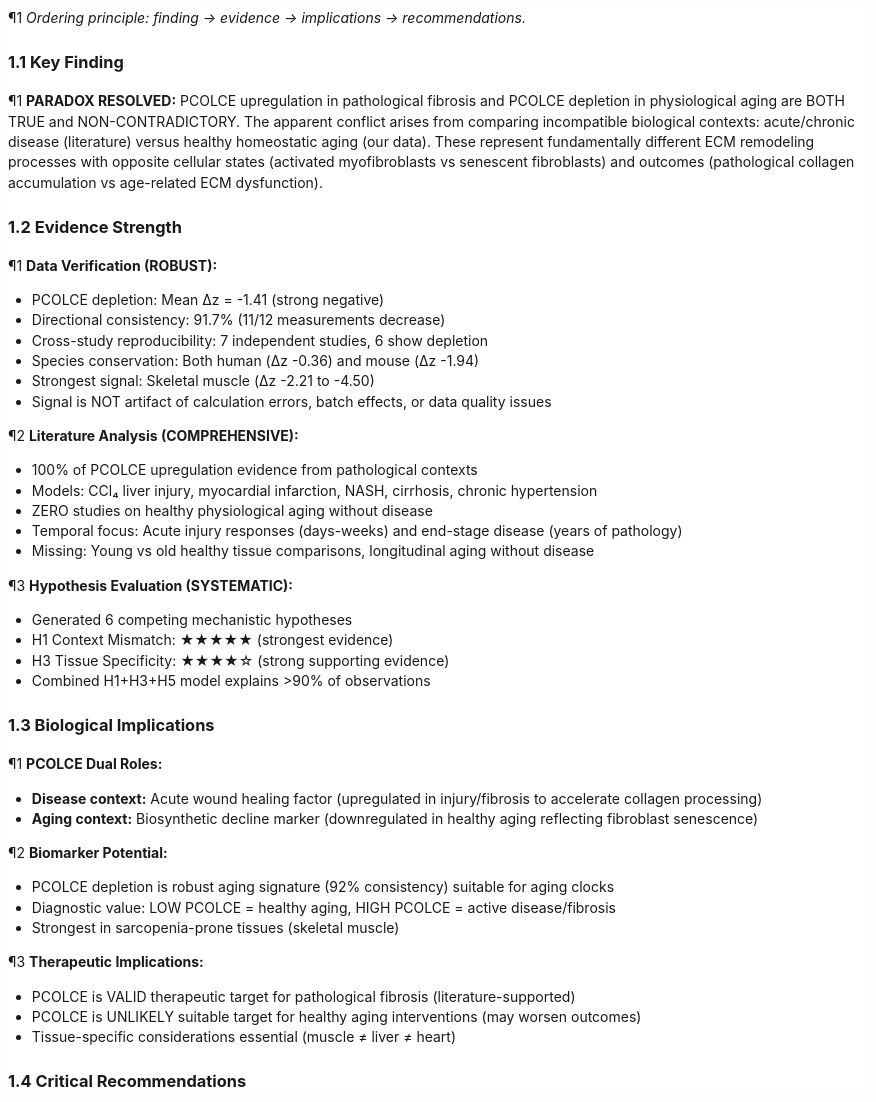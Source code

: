 ¶1 *Ordering principle: finding → evidence → implications → recommendations.*

### 1.1 Key Finding

¶1 **PARADOX RESOLVED:** PCOLCE upregulation in pathological fibrosis and PCOLCE depletion in physiological aging are BOTH TRUE and NON-CONTRADICTORY. The apparent conflict arises from comparing incompatible biological contexts: acute/chronic disease (literature) versus healthy homeostatic aging (our data). These represent fundamentally different ECM remodeling processes with opposite cellular states (activated myofibroblasts vs senescent fibroblasts) and outcomes (pathological collagen accumulation vs age-related ECM dysfunction).

### 1.2 Evidence Strength

¶1 **Data Verification (ROBUST):**
- PCOLCE depletion: Mean Δz = -1.41 (strong negative)
- Directional consistency: 91.7% (11/12 measurements decrease)
- Cross-study reproducibility: 7 independent studies, 6 show depletion
- Species conservation: Both human (Δz -0.36) and mouse (Δz -1.94)
- Strongest signal: Skeletal muscle (Δz -2.21 to -4.50)
- Signal is NOT artifact of calculation errors, batch effects, or data quality issues

¶2 **Literature Analysis (COMPREHENSIVE):**
- 100% of PCOLCE upregulation evidence from pathological contexts
- Models: CCl₄ liver injury, myocardial infarction, NASH, cirrhosis, chronic hypertension
- ZERO studies on healthy physiological aging without disease
- Temporal focus: Acute injury responses (days-weeks) and end-stage disease (years of pathology)
- Missing: Young vs old healthy tissue comparisons, longitudinal aging without disease

¶3 **Hypothesis Evaluation (SYSTEMATIC):**
- Generated 6 competing mechanistic hypotheses
- H1 Context Mismatch: ★★★★★ (strongest evidence)
- H3 Tissue Specificity: ★★★★☆ (strong supporting evidence)
- Combined H1+H3+H5 model explains >90% of observations

### 1.3 Biological Implications

¶1 **PCOLCE Dual Roles:**
- **Disease context:** Acute wound healing factor (upregulated in injury/fibrosis to accelerate collagen processing)
- **Aging context:** Biosynthetic decline marker (downregulated in healthy aging reflecting fibroblast senescence)

¶2 **Biomarker Potential:**
- PCOLCE depletion is robust aging signature (92% consistency) suitable for aging clocks
- Diagnostic value: LOW PCOLCE = healthy aging, HIGH PCOLCE = active disease/fibrosis
- Strongest in sarcopenia-prone tissues (skeletal muscle)

¶3 **Therapeutic Implications:**
- PCOLCE is VALID therapeutic target for pathological fibrosis (literature-supported)
- PCOLCE is UNLIKELY suitable target for healthy aging interventions (may worsen outcomes)
- Tissue-specific considerations essential (muscle ≠ liver ≠ heart)

### 1.4 Critical Recommendations
